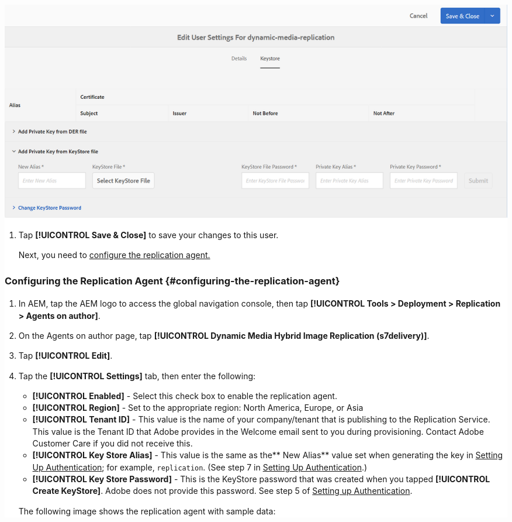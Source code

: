    ![edit_settings_fordynamic-media-replication2](assets/edit_settings_fordynamic-media-replication2.png)

1. Tap **[!UICONTROL Save & Close]** to save your changes to this user.

   Next, you need to [configure the replication agent.](#configuring-the-replication-agent)

### Configuring the Replication Agent {#configuring-the-replication-agent}

1. In AEM, tap the AEM logo to access the global navigation console, then tap **[!UICONTROL Tools &gt;  Deployment &gt; Replication &gt; Agents on author]**.
1. On the Agents on author page, tap **[!UICONTROL Dynamic Media Hybrid Image Replication (s7delivery)]**.
1. Tap **[!UICONTROL Edit]**.
1. Tap the **[!UICONTROL Settings]** tab, then enter the following:

   * **[!UICONTROL Enabled]** - Select this check box to enable the replication agent.
   * **[!UICONTROL Region]** - Set to the appropriate region: North America, Europe, or Asia
   * **[!UICONTROL Tenant ID]** - This value is the name of your company/tenant that is publishing to the Replication Service. This value is the Tenant ID that Adobe provides in the Welcome email sent to you during provisioning. Contact Adobe Customer Care if you did not receive this.
   * **[!UICONTROL Key Store Alias]** - This value is the same as the** New Alias** value set when generating the key in [Setting Up Authentication](#setting-up-authentication); for example, `replication`. (See step 7 in [Setting Up Authentication](#setting-up-authentication).)
   * **[!UICONTROL Key Store Password]** - This is the KeyStore password that was created when you tapped **[!UICONTROL Create KeyStore]**. Adobe does not provide this password. See step 5 of [Setting up Authentication](#setting-up-authentication).

   The following image shows the replication agent with sample data:
